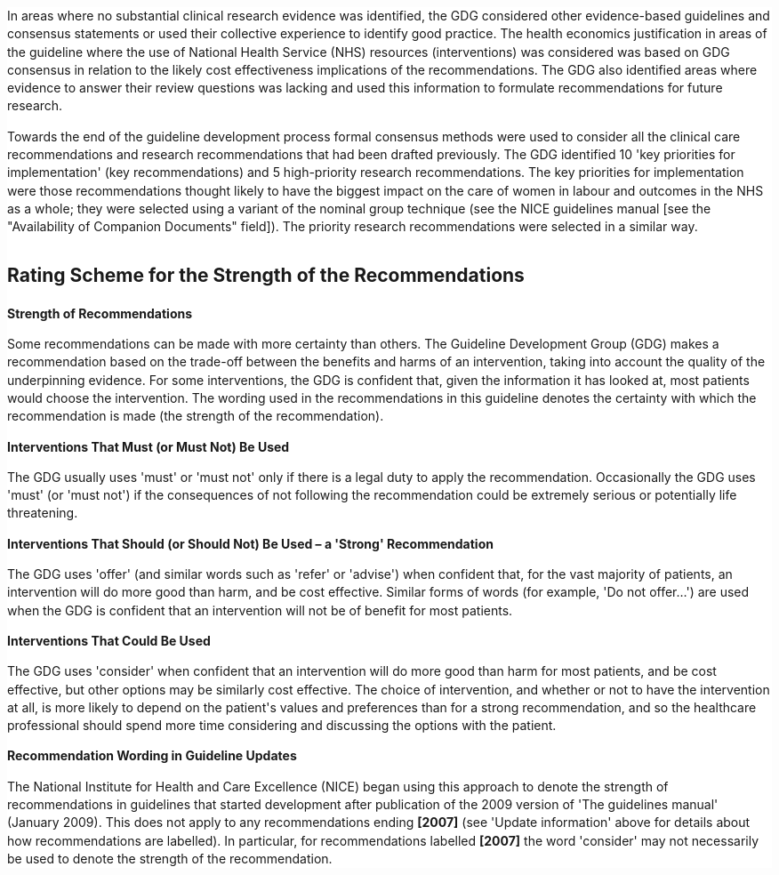 

In areas where no substantial clinical research evidence was identified, the GDG considered other evidence-based guidelines and consensus statements or used their collective experience to identify good practice. The health economics justification in areas of the guideline where the use of National Health Service (NHS) resources (interventions) was considered was based on GDG consensus in relation to the likely cost effectiveness implications of the recommendations. The GDG also identified areas where evidence to answer their review questions was lacking and used this information to formulate recommendations for future research.

Towards the end of the guideline development process formal consensus methods were used to consider all the clinical care recommendations and research recommendations that had been drafted previously. The GDG identified 10 'key priorities for implementation' (key recommendations) and 5 high-priority research recommendations. The key priorities for implementation were those recommendations thought likely to have the biggest impact on the care of women in labour and outcomes in the NHS as a whole; they were selected using a variant of the nominal group technique (see the NICE guidelines manual [see the "Availability of Companion Documents" field]). The priority research recommendations were selected in a similar way.

## Rating Scheme for the Strength of the Recommendations



 **Strength of Recommendations**

Some recommendations can be made with more certainty than others. The Guideline Development Group (GDG) makes a recommendation based on the trade-off between the benefits and harms of an intervention, taking into account the quality of the underpinning evidence. For some interventions, the GDG is confident that, given the information it has looked at, most patients would choose the intervention. The wording used in the recommendations in this guideline denotes the certainty with which the recommendation is made (the strength of the recommendation).

**Interventions That Must (or Must Not) Be Used**

The GDG usually uses 'must' or 'must not' only if there is a legal duty to apply the recommendation. Occasionally the GDG uses 'must' (or 'must not') if the consequences of not following the recommendation could be extremely serious or potentially life threatening.

**Interventions That Should (or Should Not) Be Used – a 'Strong' Recommendation**

The GDG uses 'offer' (and similar words such as 'refer' or 'advise') when confident that, for the vast majority of patients, an intervention will do more good than harm, and be cost effective. Similar forms of words (for example, 'Do not offer…') are used when the GDG is confident that an intervention will not be of benefit for most patients.

**Interventions That Could Be Used**

The GDG uses 'consider' when confident that an intervention will do more good than harm for most patients, and be cost effective, but other options may be similarly cost effective. The choice of intervention, and whether or not to have the intervention at all, is more likely to depend on the patient's values and preferences than for a strong recommendation, and so the healthcare professional should spend more time considering and discussing the options with the patient.

**Recommendation Wording in Guideline Updates**

The National Institute for Health and Care Excellence (NICE) began using this approach to denote the strength of recommendations in guidelines that started development after publication of the 2009 version of 'The guidelines manual' (January 2009). This does not apply to any recommendations ending **[2007]** (see 'Update information' above for details about how recommendations are labelled). In particular, for recommendations labelled **[2007]** the word 'consider' may not necessarily be used to denote the strength of the recommendation.
